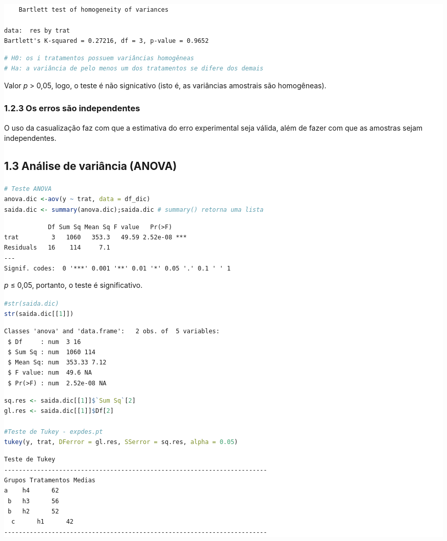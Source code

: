         Bartlett test of homogeneity of variances

    data:  res by trat
    Bartlett's K-squared = 0.27216, df = 3, p-value = 0.9652

``` r
# H0: os i tratamentos possuem variâncias homogêneas
# Ha: a variância de pelo menos um dos tratamentos se difere dos demais
```

Valor *p* \> 0,05, logo, o teste é não signicativo (isto é, as
variâncias amostrais são homogêneas).

### 1.2.3 Os erros são independentes

O uso da casualização faz com que a estimativa do erro experimental seja
válida, além de fazer com que as amostras sejam independentes.

## 1.3 Análise de variância (ANOVA)

``` r
# Teste ANOVA
anova.dic <-aov(y ~ trat, data = df_dic)
saida.dic <- summary(anova.dic);saida.dic # summary() retorna uma lista
```

                Df Sum Sq Mean Sq F value   Pr(>F)    
    trat         3   1060   353.3   49.59 2.52e-08 ***
    Residuals   16    114     7.1                     
    ---
    Signif. codes:  0 '***' 0.001 '**' 0.01 '*' 0.05 '.' 0.1 ' ' 1

*p* ≤ 0,05, portanto, o teste é significativo.

``` r
#str(saida.dic)
str(saida.dic[[1]])
```

    Classes 'anova' and 'data.frame':   2 obs. of  5 variables:
     $ Df     : num  3 16
     $ Sum Sq : num  1060 114
     $ Mean Sq: num  353.33 7.12
     $ F value: num  49.6 NA
     $ Pr(>F) : num  2.52e-08 NA

``` r
sq.res <- saida.dic[[1]]$`Sum Sq`[2]
gl.res <- saida.dic[[1]]$Df[2]

#Teste de Tukey - expdes.pt
tukey(y, trat, DFerror = gl.res, SSerror = sq.res, alpha = 0.05)
```

    Teste de Tukey
    ------------------------------------------------------------------------
    Grupos Tratamentos Medias
    a    h4      62 
     b   h3      56 
     b   h2      52 
      c      h1      42 
    ------------------------------------------------------------------------
